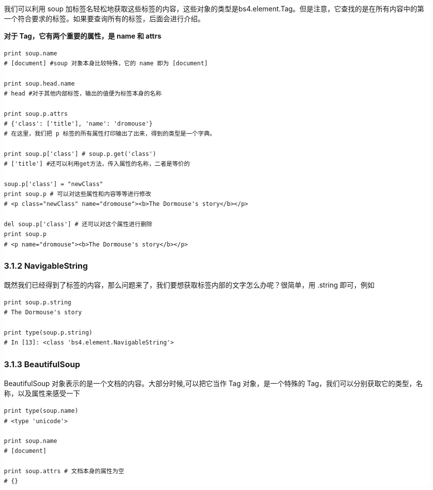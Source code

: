 我们可以利用 soup 加标签名轻松地获取这些标签的内容，这些对象的类型是bs4.element.Tag。但是注意，它查找的是在所有内容中的第一个符合要求的标签。如果要查询所有的标签，后面会进行介绍。

**对于 Tag，它有两个重要的属性，是 name 和 attrs**

```
print soup.name
# [document] #soup 对象本身比较特殊，它的 name 即为 [document]

print soup.head.name
# head #对于其他内部标签，输出的值便为标签本身的名称

print soup.p.attrs
# {'class': ['title'], 'name': 'dromouse'}
# 在这里，我们把 p 标签的所有属性打印输出了出来，得到的类型是一个字典。

print soup.p['class'] # soup.p.get('class')
# ['title'] #还可以利用get方法，传入属性的名称，二者是等价的

soup.p['class'] = "newClass"
print soup.p # 可以对这些属性和内容等等进行修改
# <p class="newClass" name="dromouse"><b>The Dormouse's story</b></p>

del soup.p['class'] # 还可以对这个属性进行删除
print soup.p
# <p name="dromouse"><b>The Dormouse's story</b></p>
```

### 3.1.2 NavigableString

既然我们已经得到了标签的内容，那么问题来了，我们要想获取标签内部的文字怎么办呢？很简单，用 .string 即可，例如

```
print soup.p.string
# The Dormouse's story

print type(soup.p.string)
# In [13]: <class 'bs4.element.NavigableString'>
```

### 3.1.3 BeautifulSoup

BeautifulSoup 对象表示的是一个文档的内容。大部分时候,可以把它当作 Tag 对象，是一个特殊的 Tag，我们可以分别获取它的类型，名称，以及属性来感受一下

```
print type(soup.name)
# <type 'unicode'>

print soup.name 
# [document]

print soup.attrs # 文档本身的属性为空
# {}
```
